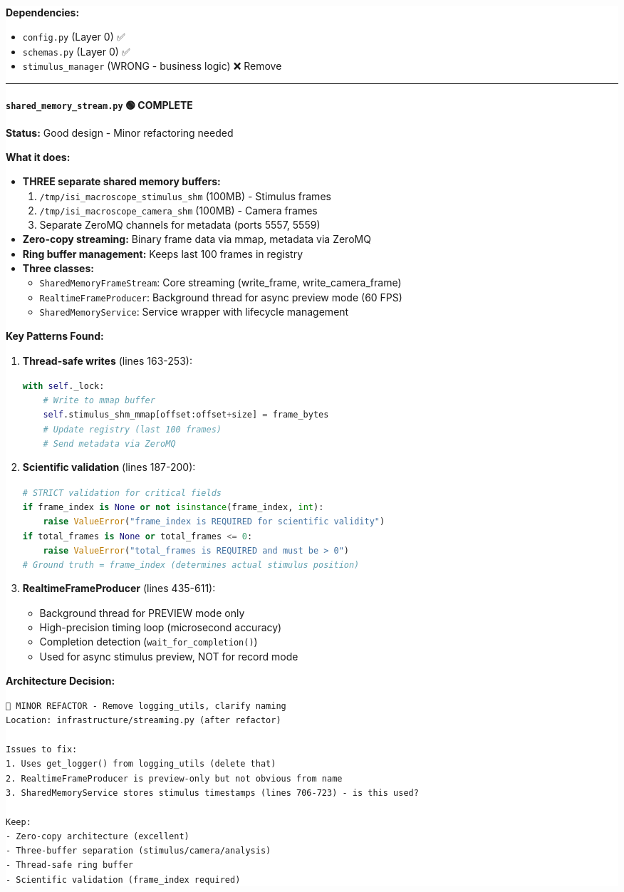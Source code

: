 **Dependencies:**
- `config.py` (Layer 0) ✅
- `schemas.py` (Layer 0) ✅
- `stimulus_manager` (WRONG - business logic) ❌ Remove

---

#### `shared_memory_stream.py` 🟢 COMPLETE
**Status:** Good design - Minor refactoring needed

**What it does:**
- **THREE separate shared memory buffers:**
  1. `/tmp/isi_macroscope_stimulus_shm` (100MB) - Stimulus frames
  2. `/tmp/isi_macroscope_camera_shm` (100MB) - Camera frames
  3. Separate ZeroMQ channels for metadata (ports 5557, 5559)
- **Zero-copy streaming:** Binary frame data via mmap, metadata via ZeroMQ
- **Ring buffer management:** Keeps last 100 frames in registry
- **Three classes:**
  - `SharedMemoryFrameStream`: Core streaming (write_frame, write_camera_frame)
  - `RealtimeFrameProducer`: Background thread for async preview mode (60 FPS)
  - `SharedMemoryService`: Service wrapper with lifecycle management

**Key Patterns Found:**

1. **Thread-safe writes** (lines 163-253):
   ```python
   with self._lock:
       # Write to mmap buffer
       self.stimulus_shm_mmap[offset:offset+size] = frame_bytes
       # Update registry (last 100 frames)
       # Send metadata via ZeroMQ
   ```

2. **Scientific validation** (lines 187-200):
   ```python
   # STRICT validation for critical fields
   if frame_index is None or not isinstance(frame_index, int):
       raise ValueError("frame_index is REQUIRED for scientific validity")
   if total_frames is None or total_frames <= 0:
       raise ValueError("total_frames is REQUIRED and must be > 0")
   # Ground truth = frame_index (determines actual stimulus position)
   ```

3. **RealtimeFrameProducer** (lines 435-611):
   - Background thread for PREVIEW mode only
   - High-precision timing loop (microsecond accuracy)
   - Completion detection (`wait_for_completion()`)
   - Used for async stimulus preview, NOT for record mode

**Architecture Decision:**
```
🔧 MINOR REFACTOR - Remove logging_utils, clarify naming
Location: infrastructure/streaming.py (after refactor)

Issues to fix:
1. Uses get_logger() from logging_utils (delete that)
2. RealtimeFrameProducer is preview-only but not obvious from name
3. SharedMemoryService stores stimulus timestamps (lines 706-723) - is this used?

Keep:
- Zero-copy architecture (excellent)
- Three-buffer separation (stimulus/camera/analysis)
- Thread-safe ring buffer
- Scientific validation (frame_index required)
```
